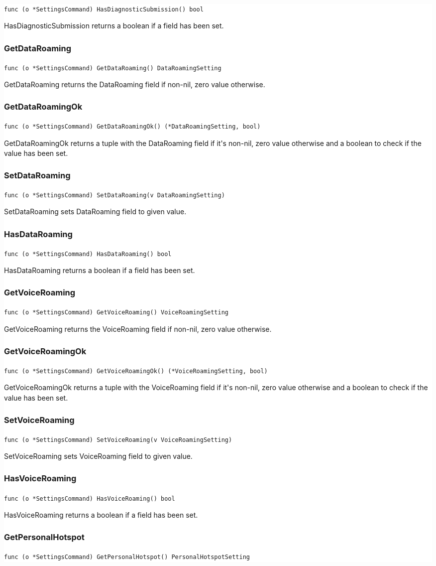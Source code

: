 `func (o *SettingsCommand) HasDiagnosticSubmission() bool`

HasDiagnosticSubmission returns a boolean if a field has been set.

### GetDataRoaming

`func (o *SettingsCommand) GetDataRoaming() DataRoamingSetting`

GetDataRoaming returns the DataRoaming field if non-nil, zero value otherwise.

### GetDataRoamingOk

`func (o *SettingsCommand) GetDataRoamingOk() (*DataRoamingSetting, bool)`

GetDataRoamingOk returns a tuple with the DataRoaming field if it's non-nil, zero value otherwise
and a boolean to check if the value has been set.

### SetDataRoaming

`func (o *SettingsCommand) SetDataRoaming(v DataRoamingSetting)`

SetDataRoaming sets DataRoaming field to given value.

### HasDataRoaming

`func (o *SettingsCommand) HasDataRoaming() bool`

HasDataRoaming returns a boolean if a field has been set.

### GetVoiceRoaming

`func (o *SettingsCommand) GetVoiceRoaming() VoiceRoamingSetting`

GetVoiceRoaming returns the VoiceRoaming field if non-nil, zero value otherwise.

### GetVoiceRoamingOk

`func (o *SettingsCommand) GetVoiceRoamingOk() (*VoiceRoamingSetting, bool)`

GetVoiceRoamingOk returns a tuple with the VoiceRoaming field if it's non-nil, zero value otherwise
and a boolean to check if the value has been set.

### SetVoiceRoaming

`func (o *SettingsCommand) SetVoiceRoaming(v VoiceRoamingSetting)`

SetVoiceRoaming sets VoiceRoaming field to given value.

### HasVoiceRoaming

`func (o *SettingsCommand) HasVoiceRoaming() bool`

HasVoiceRoaming returns a boolean if a field has been set.

### GetPersonalHotspot

`func (o *SettingsCommand) GetPersonalHotspot() PersonalHotspotSetting`
